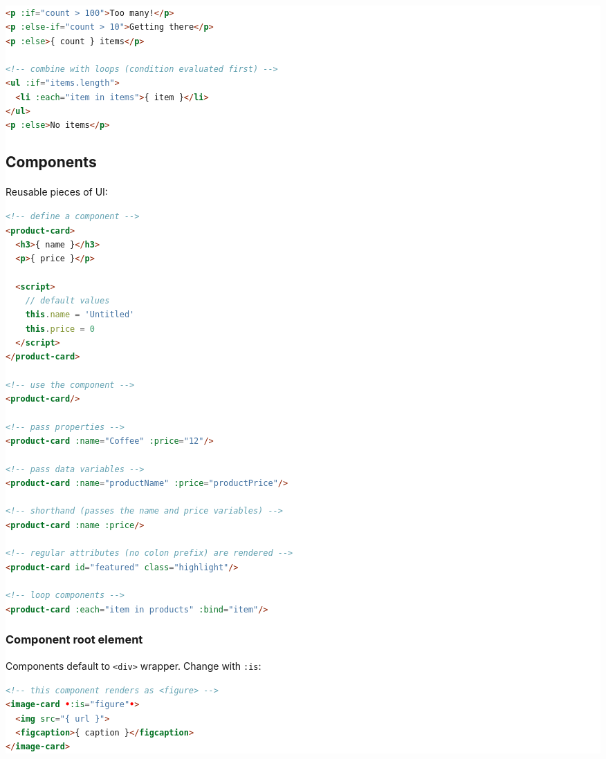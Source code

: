 ```html
<p :if="count > 100">Too many!</p>
<p :else-if="count > 10">Getting there</p>
<p :else>{ count } items</p>

<!-- combine with loops (condition evaluated first) -->
<ul :if="items.length">
  <li :each="item in items">{ item }</li>
</ul>
<p :else>No items</p>
```


## Components
Reusable pieces of UI:

```html
<!-- define a component -->
<product-card>
  <h3>{ name }</h3>
  <p>{ price }</p>

  <script>
    // default values
    this.name = 'Untitled'
    this.price = 0
  </script>
</product-card>

<!-- use the component -->
<product-card/>

<!-- pass properties -->
<product-card :name="Coffee" :price="12"/>

<!-- pass data variables -->
<product-card :name="productName" :price="productPrice"/>

<!-- shorthand (passes the name and price variables) -->
<product-card :name :price/>

<!-- regular attributes (no colon prefix) are rendered -->
<product-card id="featured" class="highlight"/>

<!-- loop components -->
<product-card :each="item in products" :bind="item"/>
```

### Component root element
Components default to `<div>` wrapper. Change with `:is`:

```html
<!-- this component renders as <figure> -->
<image-card •:is="figure"•>
  <img src="{ url }">
  <figcaption>{ caption }</figcaption>
</image-card>
```
